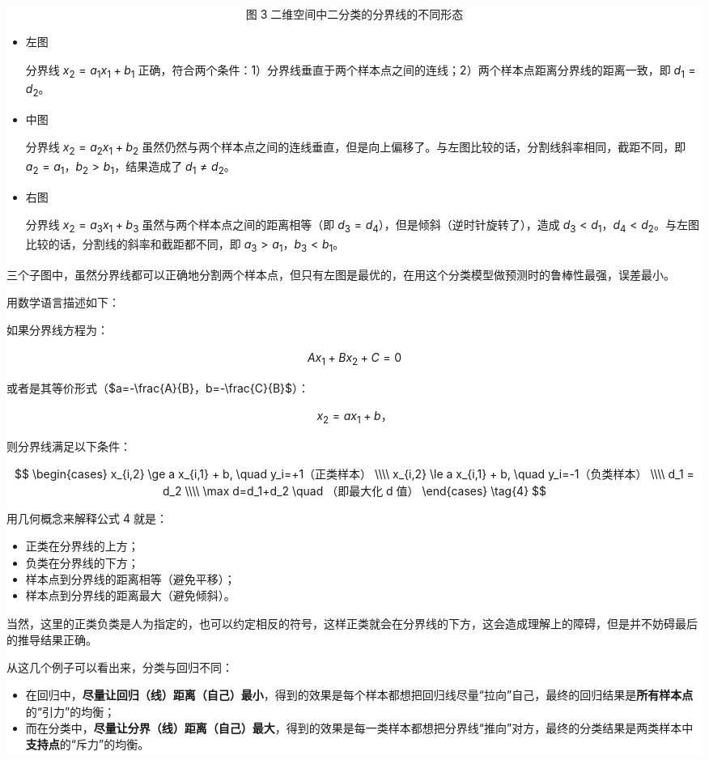 <center>图 3 二维空间中二分类的分界线的不同形态</center>

- 左图

    分界线 $x_2 = a_1 x_1 + b_1$ 正确，符合两个条件：1）分界线垂直于两个样本点之间的连线；2）两个样本点距离分界线的距离一致，即 $d_1 = d_2$。

- 中图
  
    分界线 $x_2 = a_2 x_1 + b_2$ 虽然仍然与两个样本点之间的连线垂直，但是向上偏移了。与左图比较的话，分割线斜率相同，截距不同，即 $a_2 = a_1，b_2 > b_1$，结果造成了 $d_1 \ne d_2$。

- 右图

   分界线 $x_2 = a_3 x_1 + b_3$ 虽然与两个样本点之间的距离相等（即 $d_3=d_4$），但是倾斜（逆时针旋转了），造成 $d_3<d_1，d_4<d_2$。与左图比较的话，分割线的斜率和截距都不同，即 $a_3 > a_1，b_3 < b_1$。

三个子图中，虽然分界线都可以正确地分割两个样本点，但只有左图是最优的，在用这个分类模型做预测时的鲁棒性最强，误差最小。

用数学语言描述如下：

如果分界线方程为：

$$
Ax_1 + Bx_2+ C=0 \tag{2}
$$

或者是其等价形式（$a=-\frac{A}{B}，b=-\frac{C}{B}$）：

$$
x_2 = ax_1 + b， \tag{3}
$$

则分界线满足以下条件：

$$
\begin{cases}
x_{i,2} \ge a x_{i,1} + b, \quad  y_i=+1（正类样本）
\\\\
x_{i,2} \le a x_{i,1} + b, \quad y_i=-1（负类样本）
\\\\
d_1 = d_2
\\\\
\max d=d_1+d_2 \quad （即最大化 d 值）
\end{cases}
\tag{4}
$$

用几何概念来解释公式 4 就是：
- 正类在分界线的上方；
- 负类在分界线的下方；
- 样本点到分界线的距离相等（避免平移）；
- 样本点到分界线的距离最大（避免倾斜）。

当然，这里的正类负类是人为指定的，也可以约定相反的符号，这样正类就会在分界线的下方，这会造成理解上的障碍，但是并不妨碍最后的推导结果正确。


从这几个例子可以看出来，分类与回归不同：
- 在回归中，**尽量让回归（线）距离（自己）最小**，得到的效果是每个样本都想把回归线尽量“拉向”自己，最终的回归结果是**所有样本点**的“引力”的均衡；
- 而在分类中，**尽量让分界（线）距离（自己）最大**，得到的效果是每一类样本都想把分界线“推向”对方，最终的分类结果是两类样本中**支持点**的“斥力”的均衡。

